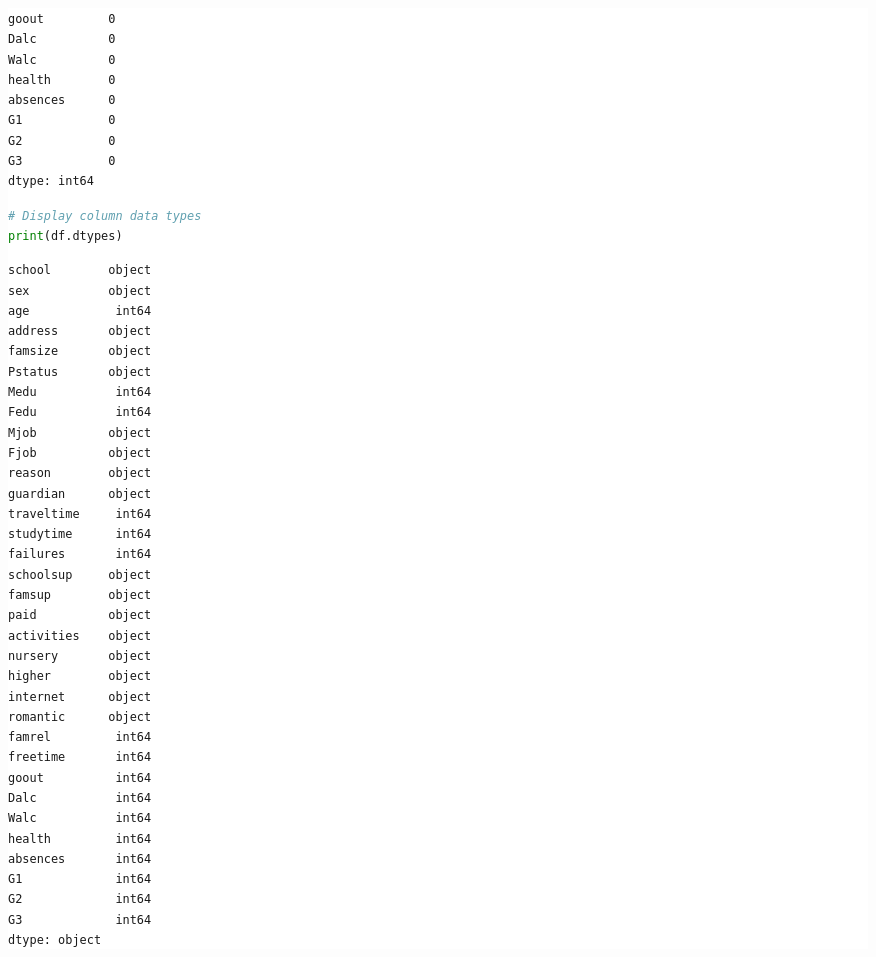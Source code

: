     goout         0
    Dalc          0
    Walc          0
    health        0
    absences      0
    G1            0
    G2            0
    G3            0
    dtype: int64
    


```python
# Display column data types
print(df.dtypes)

```

    school        object
    sex           object
    age            int64
    address       object
    famsize       object
    Pstatus       object
    Medu           int64
    Fedu           int64
    Mjob          object
    Fjob          object
    reason        object
    guardian      object
    traveltime     int64
    studytime      int64
    failures       int64
    schoolsup     object
    famsup        object
    paid          object
    activities    object
    nursery       object
    higher        object
    internet      object
    romantic      object
    famrel         int64
    freetime       int64
    goout          int64
    Dalc           int64
    Walc           int64
    health         int64
    absences       int64
    G1             int64
    G2             int64
    G3             int64
    dtype: object
    
